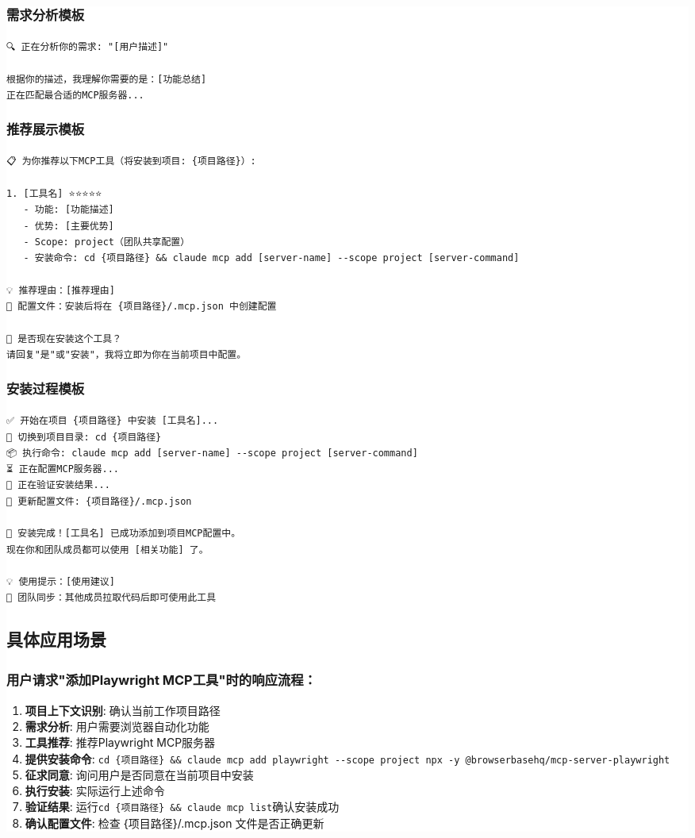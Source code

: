### 需求分析模板  
```
🔍 正在分析你的需求: "[用户描述]"

根据你的描述，我理解你需要的是：[功能总结]
正在匹配最合适的MCP服务器...
```

### 推荐展示模板
```
📋 为你推荐以下MCP工具（将安装到项目: {项目路径}）:

1. [工具名] ⭐⭐⭐⭐⭐
   - 功能: [功能描述]
   - 优势: [主要优势]
   - Scope: project（团队共享配置）
   - 安装命令: cd {项目路径} && claude mcp add [server-name] --scope project [server-command]

💡 推荐理由：[推荐理由]
🔧 配置文件：安装后将在 {项目路径}/.mcp.json 中创建配置

🚀 是否现在安装这个工具？
请回复"是"或"安装"，我将立即为你在当前项目中配置。
```

### 安装过程模板
```
✅ 开始在项目 {项目路径} 中安装 [工具名]...
📂 切换到项目目录: cd {项目路径}
📦 执行命令: claude mcp add [server-name] --scope project [server-command]
⏳ 正在配置MCP服务器...
🔧 正在验证安装结果...
📝 更新配置文件: {项目路径}/.mcp.json

🎉 安装完成！[工具名] 已成功添加到项目MCP配置中。
现在你和团队成员都可以使用 [相关功能] 了。

💡 使用提示：[使用建议]
🔄 团队同步：其他成员拉取代码后即可使用此工具
```

## 具体应用场景

### 用户请求"添加Playwright MCP工具"时的响应流程：
1. **项目上下文识别**: 确认当前工作项目路径
2. **需求分析**: 用户需要浏览器自动化功能
3. **工具推荐**: 推荐Playwright MCP服务器
4. **提供安装命令**: `cd {项目路径} && claude mcp add playwright --scope project npx -y @browserbasehq/mcp-server-playwright`
5. **征求同意**: 询问用户是否同意在当前项目中安装
6. **执行安装**: 实际运行上述命令
7. **验证结果**: 运行`cd {项目路径} && claude mcp list`确认安装成功
8. **确认配置文件**: 检查 {项目路径}/.mcp.json 文件是否正确更新
